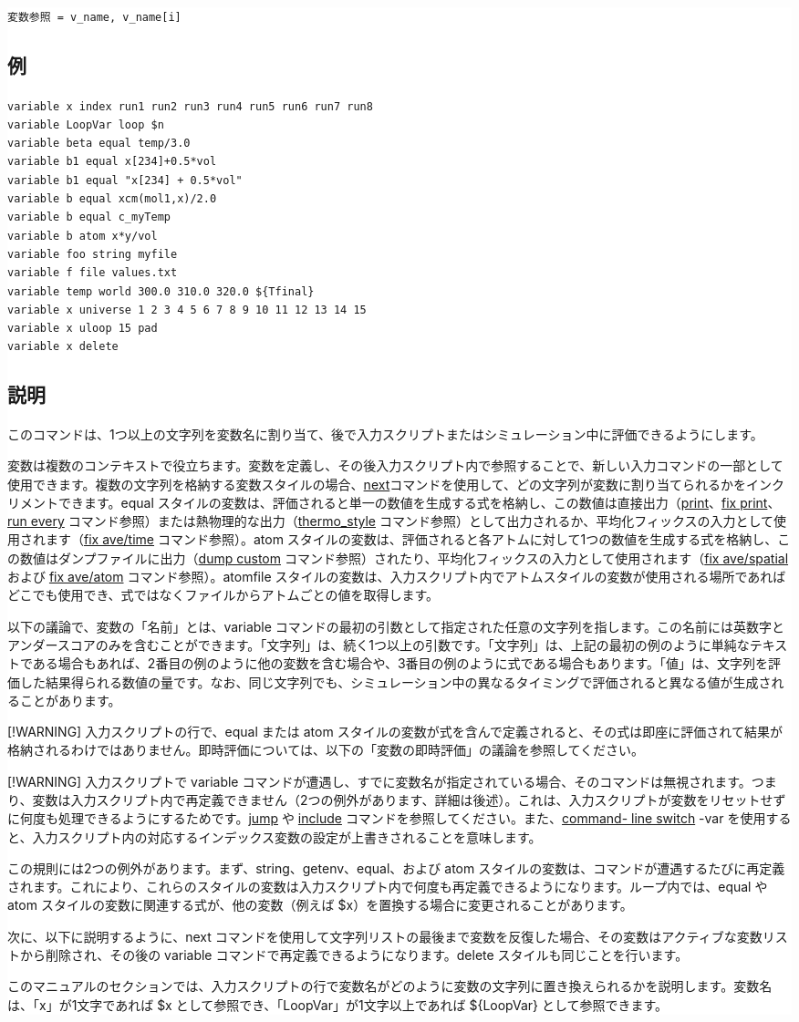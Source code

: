 ```
変数参照 = v_name, v_name[i]
```

## 例
```
variable x index run1 run2 run3 run4 run5 run6 run7 run8
variable LoopVar loop $n
variable beta equal temp/3.0
variable b1 equal x[234]+0.5*vol
variable b1 equal "x[234] + 0.5*vol"
variable b equal xcm(mol1,x)/2.0
variable b equal c_myTemp
variable b atom x*y/vol
variable foo string myfile
variable f file values.txt
variable temp world 300.0 310.0 320.0 ${Tfinal}
variable x universe 1 2 3 4 5 6 7 8 9 10 11 12 13 14 15
variable x uloop 15 pad
variable x delete
```

## 説明
このコマンドは、1つ以上の文字列を変数名に割り当て、後で入力スクリプトまたはシミュレーション中に評価できるようにします。

変数は複数のコンテキストで役立ちます。変数を定義し、その後入力スクリプト内で参照することで、新しい入力コマンドの一部として使用できます。複数の文字列を格納する変数スタイルの場合、[next]()コマンドを使用して、どの文字列が変数に割り当てられるかをインクリメントできます。equal スタイルの変数は、評価されると単一の数値を生成する式を格納し、この数値は直接出力（[print]()、[fix print]()、[run every]() コマンド参照）または熱物理的な出力（[thermo_style]() コマンド参照）として出力されるか、平均化フィックスの入力として使用されます（[fix ave/time]() コマンド参照）。atom スタイルの変数は、評価されると各アトムに対して1つの数値を生成する式を格納し、この数値はダンプファイルに出力（[dump custom]() コマンド参照）されたり、平均化フィックスの入力として使用されます（[fix ave/spatial]() および [fix ave/atom]() コマンド参照）。atomfile スタイルの変数は、入力スクリプト内でアトムスタイルの変数が使用される場所であればどこでも使用でき、式ではなくファイルからアトムごとの値を取得します。

以下の議論で、変数の「名前」とは、variable コマンドの最初の引数として指定された任意の文字列を指します。この名前には英数字とアンダースコアのみを含むことができます。「文字列」は、続く1つ以上の引数です。「文字列」は、上記の最初の例のように単純なテキストである場合もあれば、2番目の例のように他の変数を含む場合や、3番目の例のように式である場合もあります。「値」は、文字列を評価した結果得られる数値の量です。なお、同じ文字列でも、シミュレーション中の異なるタイミングで評価されると異なる値が生成されることがあります。

[!WARNING]
入力スクリプトの行で、equal または atom スタイルの変数が式を含んで定義されると、その式は即座に評価されて結果が格納されるわけではありません。即時評価については、以下の「変数の即時評価」の議論を参照してください。

[!WARNING]
入力スクリプトで variable コマンドが遭遇し、すでに変数名が指定されている場合、そのコマンドは無視されます。つまり、変数は入力スクリプト内で再定義できません（2つの例外があります、詳細は後述）。これは、入力スクリプトが変数をリセットせずに何度も処理できるようにするためです。[jump]() や [include]() コマンドを参照してください。また、[command- line switch]() -var を使用すると、入力スクリプト内の対応するインデックス変数の設定が上書きされることを意味します。


この規則には2つの例外があります。まず、string、getenv、equal、および atom スタイルの変数は、コマンドが遭遇するたびに再定義されます。これにより、これらのスタイルの変数は入力スクリプト内で何度も再定義できるようになります。ループ内では、equal や atom スタイルの変数に関連する式が、他の変数（例えば $x）を置換する場合に変更されることがあります。

次に、以下に説明するように、next コマンドを使用して文字列リストの最後まで変数を反復した場合、その変数はアクティブな変数リストから削除され、その後の variable コマンドで再定義できるようになります。delete スタイルも同じことを行います。

このマニュアルのセクションでは、入力スクリプトの行で変数名がどのように変数の文字列に置き換えられるかを説明します。変数名は、「x」が1文字であれば $x として参照でき、「LoopVar」が1文字以上であれば ${LoopVar} として参照できます。
